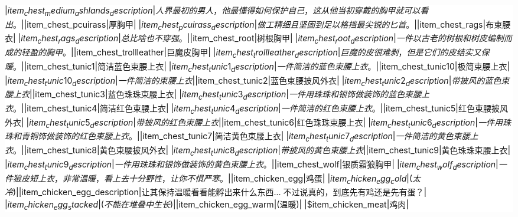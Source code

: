 |$item_chest_medium_ashlands_description|人界最初的男人，他最懂得如何保护自己，这从他当初穿戴的胸甲就可以看出。|
|$item_chest_pcuirass|厚胸甲|
|$item_chest_pcuirass_description|做工精细且坚固到足以格挡最尖锐的匕首。|
|$item_chest_rags|布束腰衣|
|$item_chest_rags_description|总比啥也不穿强。|
|$item_chest_root|树根胸甲|
|$item_chest_root_description|一件以古老的树根和树皮编制而成的轻盈的胸甲。|
|$item_chest_trollleather|巨魔皮胸甲|
|$item_chest_trollleather_description|巨魔的皮很难剥，但是它们的皮结实又保暖。|
|$item_chest_tunic1|简洁蓝色束腰上衣|
|$item_chest_tunic1_description|一件简洁的蓝色束腰上衣。|
|$item_chest_tunic10|极简束腰上衣|
|$item_chest_tunic10_description|一件简洁的束腰上衣|
|$item_chest_tunic2|蓝色束腰披风外衣|
|$item_chest_tunic2_description|带披风的蓝色束腰上衣|
|$item_chest_tunic3|蓝色珠珠束腰上衣|
|$item_chest_tunic3_description|一件用珠珠和银饰做装饰的蓝色束腰上衣。|
|$item_chest_tunic4|简洁红色束腰上衣|
|$item_chest_tunic4_description|一件简洁的红色束腰上衣。|
|$item_chest_tunic5|红色束腰披风外衣|
|$item_chest_tunic5_description|带披风的红色束腰上衣|
|$item_chest_tunic6|红色珠珠束腰上衣|
|$item_chest_tunic6_description|一件用珠珠和青铜饰做装饰的红色束腰上衣。|
|$item_chest_tunic7|简洁黄色束腰上衣|
|$item_chest_tunic7_description|一件简洁的黄色束腰上衣。|
|$item_chest_tunic8|黄色束腰披风外衣|
|$item_chest_tunic8_description|带披风的黄色束腰上衣|
|$item_chest_tunic9|黄色珠珠束腰上衣|
|$item_chest_tunic9_description|一件用珠珠和银饰做装饰的黄色束腰上衣。|
|$item_chest_wolf|银质霜狼胸甲|
|$item_chest_wolf_description|一件狼皮短上衣，非常温暖，看上去十分野性，让你不惧严寒。|
|$item_chicken_egg|鸡蛋|
|$item_chicken_egg_cold|(太冷)|
|$item_chicken_egg_description|让其保持温暖看看能孵出来什么东西... 不过说真的，到底先有鸡还是先有蛋？|
|$item_chicken_egg_stacked|(不能在堆叠中生长)|
|$item_chicken_egg_warm|(温暖)|
|$item_chicken_meat|鸡肉|